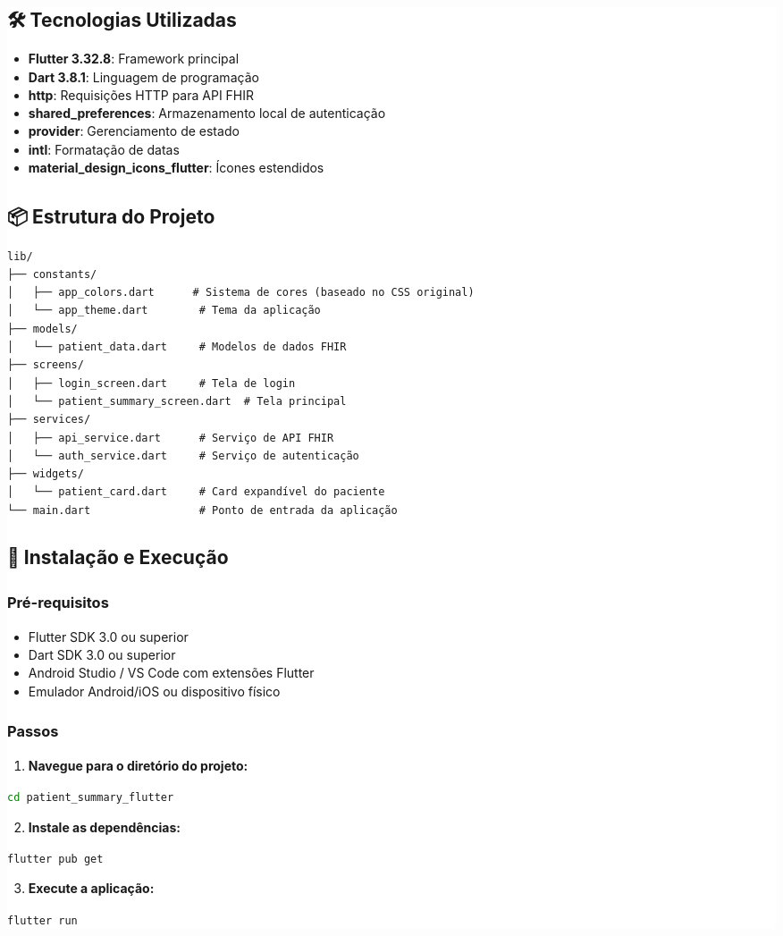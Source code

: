 ## 🛠️ Tecnologias Utilizadas

- **Flutter 3.32.8**: Framework principal
- **Dart 3.8.1**: Linguagem de programação
- **http**: Requisições HTTP para API FHIR
- **shared_preferences**: Armazenamento local de autenticação
- **provider**: Gerenciamento de estado
- **intl**: Formatação de datas
- **material_design_icons_flutter**: Ícones estendidos

## 📦 Estrutura do Projeto

```
lib/
├── constants/
│   ├── app_colors.dart      # Sistema de cores (baseado no CSS original)
│   └── app_theme.dart        # Tema da aplicação
├── models/
│   └── patient_data.dart     # Modelos de dados FHIR
├── screens/
│   ├── login_screen.dart     # Tela de login
│   └── patient_summary_screen.dart  # Tela principal
├── services/
│   ├── api_service.dart      # Serviço de API FHIR
│   └── auth_service.dart     # Serviço de autenticação
├── widgets/
│   └── patient_card.dart     # Card expandível do paciente
└── main.dart                 # Ponto de entrada da aplicação
```

## 🔧 Instalação e Execução

### Pré-requisitos

- Flutter SDK 3.0 ou superior
- Dart SDK 3.0 ou superior
- Android Studio / VS Code com extensões Flutter
- Emulador Android/iOS ou dispositivo físico

### Passos

1. **Navegue para o diretório do projeto:**
```bash
cd patient_summary_flutter
```

2. **Instale as dependências:**
```bash
flutter pub get
```

3. **Execute a aplicação:**
```bash
flutter run
```
